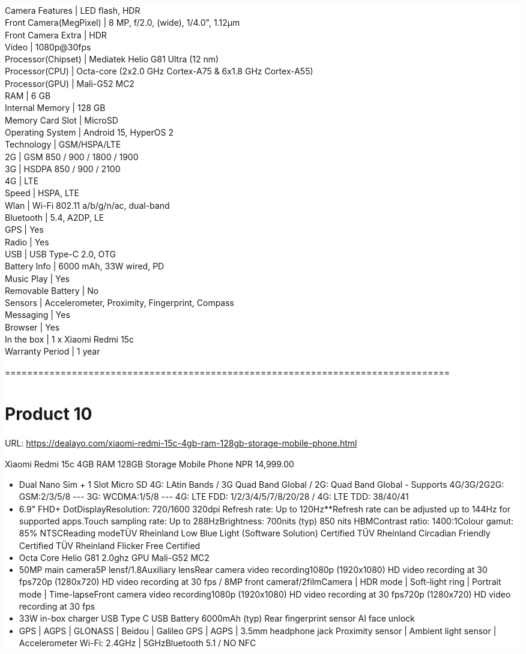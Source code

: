 Camera Features | LED flash, HDR   
Front Camera(MegPixel) | 8 MP, f/2.0, (wide), 1/4.0", 1.12µm  
Front Camera Extra | HDR   
Video | 1080p@30fps   
Processor(Chipset) | Mediatek Helio G81 Ultra (12 nm)  
Processor(CPU) | Octa-core (2x2.0 GHz Cortex-A75 & 6x1.8 GHz Cortex-A55)   
Processor(GPU) | Mali-G52 MC2   
RAM | 6 GB  
Internal Memory | 128 GB  
Memory Card Slot | MicroSD  
Operating System | Android 15, HyperOS 2  
Technology | GSM/HSPA/LTE  
2G | GSM 850 / 900 / 1800 / 1900   
3G | HSDPA 850 / 900 / 2100   
4G | LTE  
Speed | HSPA, LTE   
Wlan | Wi-Fi 802.11 a/b/g/n/ac, dual-band   
Bluetooth | 5.4, A2DP, LE   
GPS | Yes  
Radio | Yes  
USB | USB Type-C 2.0, OTG  
Battery Info | 6000 mAh, 33W wired, PD  
Music Play | Yes  
Removable Battery | No  
Sensors | Accelerometer, Proximity, Fingerprint, Compass  
Messaging | Yes  
Browser | Yes  
In the box | 1 x Xiaomi Redmi 15c  
Warranty Period | 1 year

================================================================================
# Product 10
URL: https://dealayo.com/xiaomi-redmi-15c-4gb-ram-128gb-storage-mobile-phone.html

Xiaomi Redmi 15c 4GB RAM 128GB Storage Mobile Phone  NPR 14,999.00
  * Dual Nano Sim + 1 Slot Micro SD 4G: LAtin Bands / 3G Quad Band Global / 2G: Quad Band Global - Supports 4G/3G/2G2G: GSM:2/3/5/8 --- 3G: WCDMA:1/5/8 --- 4G: LTE FDD: 1/2/3/4/5/7/8/20/28 / 4G: LTE TDD: 38/40/41
  * 6.9" FHD+ DotDisplayResolution: 720/1600 320dpi Refresh rate: Up to 120Hz**Refresh rate can be adjusted up to 144Hz for supported apps.Touch sampling rate: Up to 288HzBrightness: 700nits (typ) 850 nits HBMContrast ratio: 1400:1Colour gamut: 85% NTSCReading modeTÜV Rheinland Low Blue Light (Software Solution) Certified TÜV Rheinland Circadian Friendly Certified TÜV Rheinland Flicker Free Certified
  * Octa Core Helio G81 2.0ghz GPU Mali-G52 MC2
  * 50MP main camera5P lensf/1.8Auxiliary lensRear camera video recording1080p (1920x1080) HD video recording at 30 fps720p (1280x720) HD video recording at 30 fps / 8MP front cameraf/2filmCamera | HDR mode | Soft-light ring | Portrait mode | Time-lapseFront camera video recording1080p (1920x1080) HD video recording at 30 fps720p (1280x720) HD video recording at 30 fps
  * 33W in-box charger USB Type C USB Battery 6000mAh (typ) Rear fingerprint sensor AI face unlock
  * GPS | AGPS | GLONASS | Beidou | Galileo GPS | AGPS | 3.5mm headphone jack Proximity sensor | Ambient light sensor | Accelerometer Wi-Fi: 2.4GHz | 5GHzBluetooth 5.1 / NO NFC
